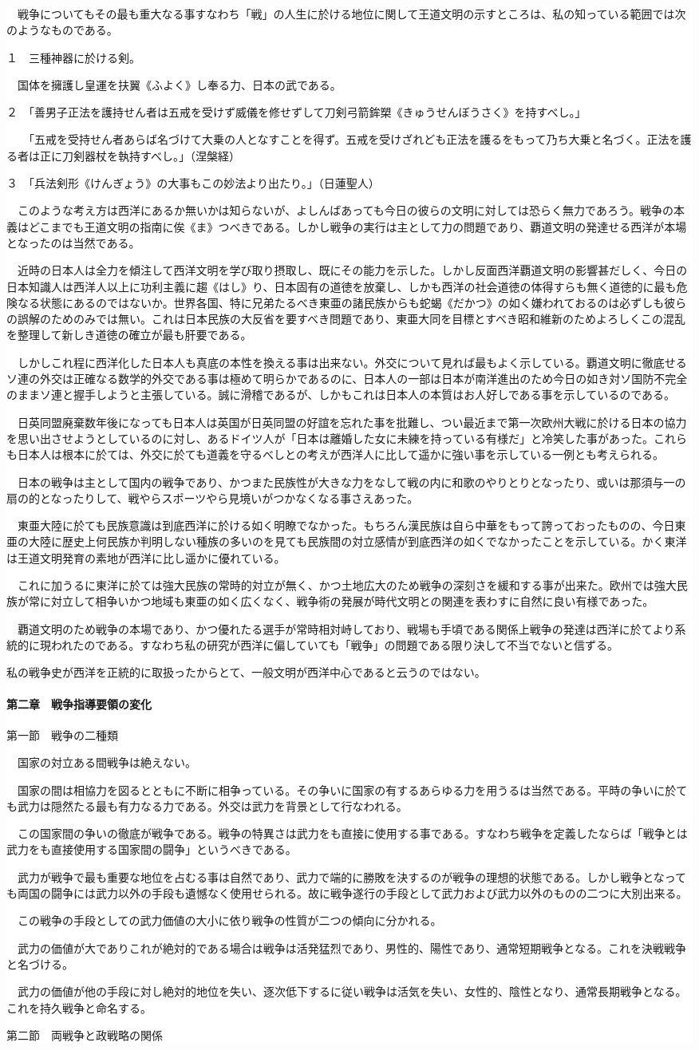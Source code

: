 　戦争についてもその最も重大なる事すなわち「戦」の人生に於ける地位に関して王道文明の示すところは、私の知っている範囲では次のようなものである。

１　三種神器に於ける剣。

　国体を擁護し皇運を扶翼《ふよく》し奉る力、日本の武である。

２　「善男子正法を護持せん者は五戒を受けず威儀を修せずして刀剣弓箭鉾槊《きゅうせんぼうさく》を持すべし。」

　　「五戒を受持せん者あらば名づけて大乗の人となすことを得ず。五戒を受けざれども正法を護るをもって乃ち大乗と名づく。正法を護る者は正に刀剣器杖を執持すべし。」（涅槃経）

３　「兵法剣形《けんぎょう》の大事もこの妙法より出たり。」（日蓮聖人）

　このような考え方は西洋にあるか無いかは知らないが、よしんばあっても今日の彼らの文明に対しては恐らく無力であろう。戦争の本義はどこまでも王道文明の指南に俟《ま》つべきである。しかし戦争の実行は主として力の問題であり、覇道文明の発達せる西洋が本場となったのは当然である。

　近時の日本人は全力を傾注して西洋文明を学び取り摂取し、既にその能力を示した。しかし反面西洋覇道文明の影響甚だしく、今日の日本知識人は西洋人以上に功利主義に趨《はし》り、日本固有の道徳を放棄し、しかも西洋の社会道徳の体得すらも無く道徳的に最も危険なる状態にあるのではないか。世界各国、特に兄弟たるべき東亜の諸民族からも蛇蝎《だかつ》の如く嫌われておるのは必ずしも彼らの誤解のためのみでは無い。これは日本民族の大反省を要すべき問題であり、東亜大同を目標とすべき昭和維新のためよろしくこの混乱を整理して新しき道徳の確立が最も肝要である。

　しかしこれ程に西洋化した日本人も真底の本性を換える事は出来ない。外交について見れば最もよく示している。覇道文明に徹底せるソ連の外交は正確なる数学的外交である事は極めて明らかであるのに、日本人の一部は日本が南洋進出のため今日の如き対ソ国防不完全のままソ連と握手しようと主張している。誠に滑稽であるが、しかもこれは日本人の本質はお人好しである事を示しているのである。

　日英同盟廃棄数年後になっても日本人は英国が日英同盟の好誼を忘れた事を批難し、つい最近まで第一次欧州大戦に於ける日本の協力を思い出させようとしているのに対し、あるドイツ人が「日本は離婚した女に未練を持っている有様だ」と冷笑した事があった。これらも日本人は根本に於ては、外交に於ても道義を守るべしとの考えが西洋人に比して遥かに強い事を示している一例とも考えられる。

　日本の戦争は主として国内の戦争であり、かつまた民族性が大きな力をなして戦の内に和歌のやりとりとなったり、或いは那須与一の扇の的となったりして、戦やらスポーツやら見境いがつかなくなる事さえあった。

　東亜大陸に於ても民族意識は到底西洋に於ける如く明瞭でなかった。もちろん漢民族は自ら中華をもって誇っておったものの、今日東亜の大陸に歴史上何民族か判明しない種族の多いのを見ても民族間の対立感情が到底西洋の如くでなかったことを示している。かく東洋は王道文明発育の素地が西洋に比し遥かに優れている。

　これに加うるに東洋に於ては強大民族の常時的対立が無く、かつ土地広大のため戦争の深刻さを緩和する事が出来た。欧州では強大民族が常に対立して相争いかつ地域も東亜の如く広くなく、戦争術の発展が時代文明との関連を表わすに自然に良い有様であった。

　覇道文明のため戦争の本場であり、かつ優れたる選手が常時相対峙しており、戦場も手頃である関係上戦争の発達は西洋に於てより系統的に現われたのである。すなわち私の研究が西洋に偏していても「戦争」の問題である限り決して不当でないと信ずる。

私の戦争史が西洋を正統的に取扱ったからとて、一般文明が西洋中心であると云うのではない。



#### 第二章　戦争指導要領の変化




第一節　戦争の二種類

　国家の対立ある間戦争は絶えない。

　国家の間は相協力を図るとともに不断に相争っている。その争いに国家の有するあらゆる力を用うるは当然である。平時の争いに於ても武力は隠然たる最も有力なる力である。外交は武力を背景として行なわれる。

　この国家間の争いの徹底が戦争である。戦争の特異さは武力をも直接に使用する事である。すなわち戦争を定義したならば「戦争とは武力をも直接使用する国家間の闘争」というべきである。

　武力が戦争で最も重要な地位を占むる事は自然であり、武力で端的に勝敗を決するのが戦争の理想的状態である。しかし戦争となっても両国の闘争には武力以外の手段も遺憾なく使用せられる。故に戦争遂行の手段として武力および武力以外のものの二つに大別出来る。

　この戦争の手段としての武力価値の大小に依り戦争の性質が二つの傾向に分かれる。

　武力の価値が大でありこれが絶対的である場合は戦争は活発猛烈であり、男性的、陽性であり、通常短期戦争となる。これを決戦戦争と名づける。

　武力の価値が他の手段に対し絶対的地位を失い、逐次低下するに従い戦争は活気を失い、女性的、陰性となり、通常長期戦争となる。これを持久戦争と命名する。



第二節　両戦争と政戦略の関係
